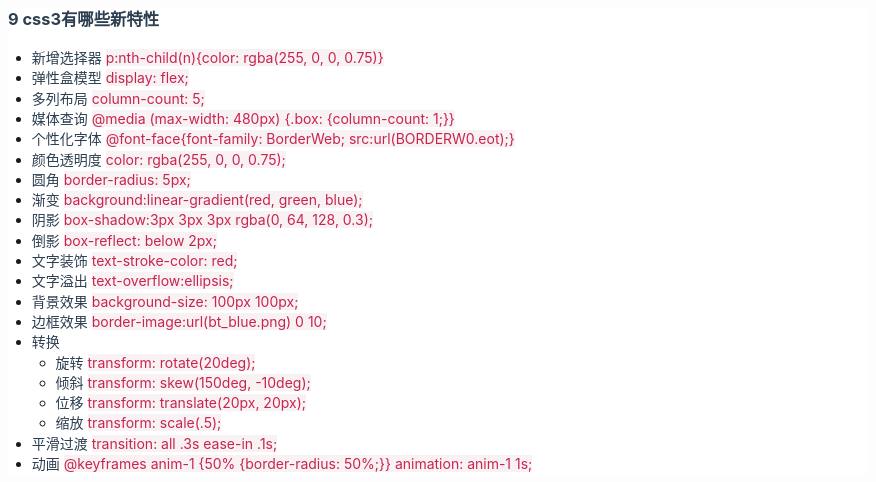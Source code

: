 ### [](https://www.123fe.net/docs/base.html#_9-css3%E6%9C%89%E5%93%AA%E4%BA%9B%E6%96%B0%E7%89%B9%E6%80%A7)<font style="color:rgb(44, 62, 80);">9 css3有哪些新特性</font>
+ <font style="color:rgb(44, 62, 80);">新增选择器</font><font style="color:rgb(44, 62, 80);"> </font><font style="color:rgb(199, 37, 78);background-color:rgb(249, 242, 244);">p:nth-child(n){color: rgba(255, 0, 0, 0.75)}</font>
+ <font style="color:rgb(44, 62, 80);">弹性盒模型</font><font style="color:rgb(44, 62, 80);"> </font><font style="color:rgb(199, 37, 78);background-color:rgb(249, 242, 244);">display: flex;</font>
+ <font style="color:rgb(44, 62, 80);">多列布局</font><font style="color:rgb(44, 62, 80);"> </font><font style="color:rgb(199, 37, 78);background-color:rgb(249, 242, 244);">column-count: 5;</font>
+ <font style="color:rgb(44, 62, 80);">媒体查询</font><font style="color:rgb(44, 62, 80);"> </font><font style="color:rgb(199, 37, 78);background-color:rgb(249, 242, 244);">@media (max-width: 480px) {.box: {column-count: 1;}}</font>
+ <font style="color:rgb(44, 62, 80);">个性化字体</font><font style="color:rgb(44, 62, 80);"> </font><font style="color:rgb(199, 37, 78);background-color:rgb(249, 242, 244);">@font-face{font-family: BorderWeb; src:url(BORDERW0.eot);}</font>
+ <font style="color:rgb(44, 62, 80);">颜色透明度</font><font style="color:rgb(44, 62, 80);"> </font><font style="color:rgb(199, 37, 78);background-color:rgb(249, 242, 244);">color: rgba(255, 0, 0, 0.75);</font>
+ <font style="color:rgb(44, 62, 80);">圆角</font><font style="color:rgb(44, 62, 80);"> </font><font style="color:rgb(199, 37, 78);background-color:rgb(249, 242, 244);">border-radius: 5px;</font>
+ <font style="color:rgb(44, 62, 80);">渐变</font><font style="color:rgb(44, 62, 80);"> </font><font style="color:rgb(199, 37, 78);background-color:rgb(249, 242, 244);">background:linear-gradient(red, green, blue);</font>
+ <font style="color:rgb(44, 62, 80);">阴影</font><font style="color:rgb(44, 62, 80);"> </font><font style="color:rgb(199, 37, 78);background-color:rgb(249, 242, 244);">box-shadow:3px 3px 3px rgba(0, 64, 128, 0.3);</font>
+ <font style="color:rgb(44, 62, 80);">倒影</font><font style="color:rgb(44, 62, 80);"> </font><font style="color:rgb(199, 37, 78);background-color:rgb(249, 242, 244);">box-reflect: below 2px;</font>
+ <font style="color:rgb(44, 62, 80);">文字装饰</font><font style="color:rgb(44, 62, 80);"> </font><font style="color:rgb(199, 37, 78);background-color:rgb(249, 242, 244);">text-stroke-color: red;</font>
+ <font style="color:rgb(44, 62, 80);">文字溢出</font><font style="color:rgb(44, 62, 80);"> </font><font style="color:rgb(199, 37, 78);background-color:rgb(249, 242, 244);">text-overflow:ellipsis;</font>
+ <font style="color:rgb(44, 62, 80);">背景效果</font><font style="color:rgb(44, 62, 80);"> </font><font style="color:rgb(199, 37, 78);background-color:rgb(249, 242, 244);">background-size: 100px 100px;</font>
+ <font style="color:rgb(44, 62, 80);">边框效果</font><font style="color:rgb(44, 62, 80);"> </font><font style="color:rgb(199, 37, 78);background-color:rgb(249, 242, 244);">border-image:url(bt_blue.png) 0 10;</font>
+ <font style="color:rgb(44, 62, 80);">转换</font>
    - <font style="color:rgb(44, 62, 80);">旋转</font><font style="color:rgb(44, 62, 80);"> </font><font style="color:rgb(199, 37, 78);background-color:rgb(249, 242, 244);">transform: rotate(20deg);</font>
    - <font style="color:rgb(44, 62, 80);">倾斜</font><font style="color:rgb(44, 62, 80);"> </font><font style="color:rgb(199, 37, 78);background-color:rgb(249, 242, 244);">transform: skew(150deg, -10deg);</font>
    - <font style="color:rgb(44, 62, 80);">位移</font><font style="color:rgb(44, 62, 80);"> </font><font style="color:rgb(199, 37, 78);background-color:rgb(249, 242, 244);">transform: translate(20px, 20px);</font>
    - <font style="color:rgb(44, 62, 80);">缩放</font><font style="color:rgb(44, 62, 80);"> </font><font style="color:rgb(199, 37, 78);background-color:rgb(249, 242, 244);">transform: scale(.5);</font>
+ <font style="color:rgb(44, 62, 80);">平滑过渡</font><font style="color:rgb(44, 62, 80);"> </font><font style="color:rgb(199, 37, 78);background-color:rgb(249, 242, 244);">transition: all .3s ease-in .1s;</font>
+ <font style="color:rgb(44, 62, 80);">动画</font><font style="color:rgb(44, 62, 80);"> </font><font style="color:rgb(199, 37, 78);background-color:rgb(249, 242, 244);">@keyframes anim-1 {50% {border-radius: 50%;}} animation: anim-1 1s;</font>

